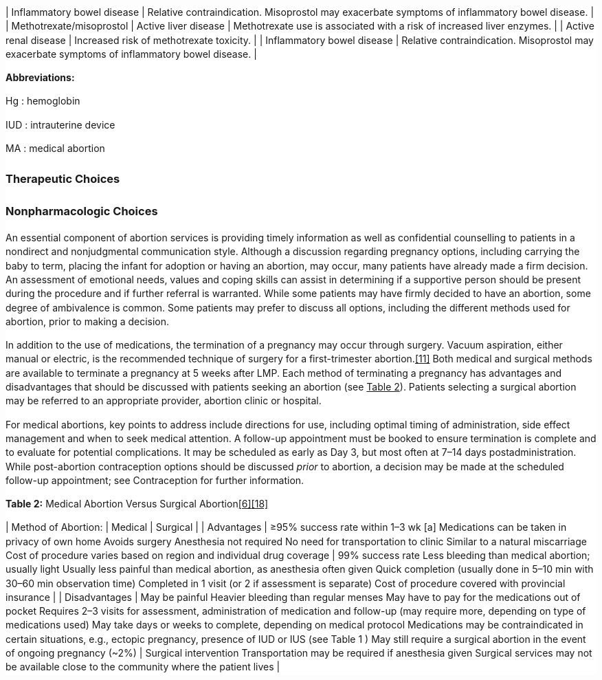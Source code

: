 | Inflammatory bowel disease | Relative contraindication. Misoprostol may exacerbate symptoms of inflammatory bowel disease. |
| Methotrexate/misoprostol | Active liver disease | Methotrexate use is associated with a risk of increased liver enzymes. |
| Active renal disease | Increased risk of methotrexate toxicity. |
| Inflammatory bowel disease | Relative contraindication. Misoprostol may exacerbate symptoms of inflammatory bowel disease. |

**Abbreviations:**

Hg
:   hemoglobin

IUD
:   intrauterine device

MA
:   medical abortion

### Therapeutic Choices

### Nonpharmacologic Choices

An essential component of abortion services is providing timely information as well as confidential counselling to patients in a nondirect and nonjudgmental communication style. Although a discussion regarding pregnancy options, including carrying the baby to term, placing the infant for adoption or having an abortion, may occur, many patients have already made a firm decision. An assessment of emotional needs, values and coping skills can assist in determining if a supportive person should be present during the procedure and if further referral is warranted. While some patients may have firmly decided to have an abortion, some degree of ambivalence is common. Some patients may prefer to discuss all options, including the different methods used for abortion, prior to making a decision.

In addition to the use of medications, the termination of a pregnancy may occur through surgery. Vacuum aspiration, either manual or electric, is the recommended technique of surgery for a first-trimester abortion.​[[11]](#WHO2022) Both medical and surgical methods are available to terminate a pregnancy at 5 weeks after LMP. Each method of terminating a pregnancy has advantages and disadvantages that should be discussed with patients seeking an abortion (see [Table 2](#medicalsurgical)). Patients selecting a surgical abortion may be referred to an appropriate provider, abortion clinic or hospital.

For medical abortions, key points to address include directions for use, including optimal timing of administration, side effect management and when to seek medical attention. A follow-up appointment must be booked to ensure termination is complete and to evaluate for potential complications. It may be scheduled as early as Day 3, but most often at 7–14 days postadministration. While post-abortion contraception options should be discussed *prior* to abortion, a decision may be made at the scheduled follow-up appointment; see Contraception for further information.

**Table 2:** Medical Abortion Versus Surgical Abortion​[[6]](#refitem-114214-38403510)[[18]](#ACOG2014Bulletin143)

| Method of Abortion: | Medical | Surgical |
| Advantages | ≥95% success rate within 1–3 wk​ [a] Medications can be taken in privacy of own home Avoids surgery Anesthesia not required No need for transportation to clinic Similar to a natural miscarriage Cost of procedure varies based on region and individual drug coverage | 99% success rate Less bleeding than medical abortion; usually light Usually less painful than medical abortion, as anesthesia often given Quick completion (usually done in 5–10 min with 30–60 min observation time) Completed in 1 visit (or 2 if assessment is separate) Cost of procedure covered with provincial insurance |
| Disadvantages | May be painful Heavier bleeding than regular menses May have to pay for the medications out of pocket Requires 2–3 visits for assessment, administration of medication and follow-up (may require more, depending on type of medications used) May take days or weeks to complete, depending on medical protocol Medications may be contraindicated in certain situations, e.g., ectopic pregnancy, presence of IUD or IUS (see Table 1 ) May still require a surgical abortion in the event of ongoing pregnancy (~2%) | Surgical intervention Transportation may be required if anesthesia given Surgical services may not be available close to the community where the patient lives |
